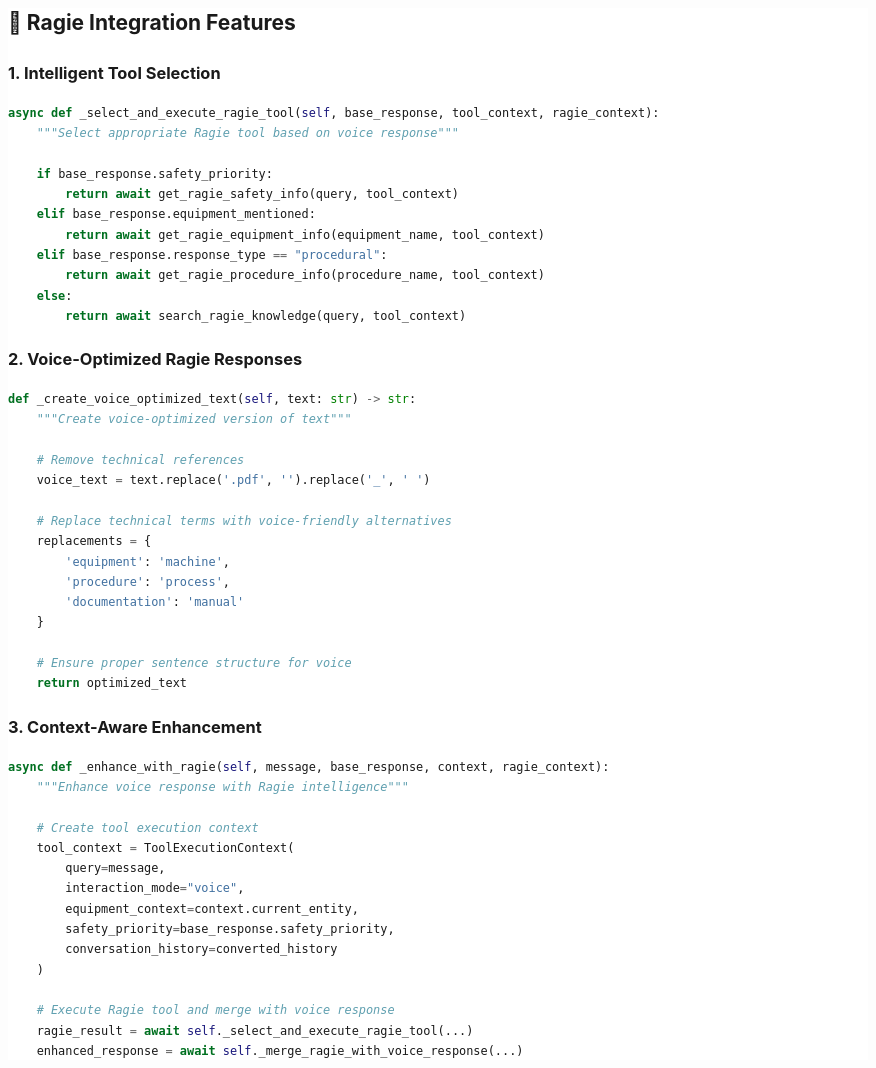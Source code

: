## 🔧 **Ragie Integration Features**

### **1. Intelligent Tool Selection**
```python
async def _select_and_execute_ragie_tool(self, base_response, tool_context, ragie_context):
    """Select appropriate Ragie tool based on voice response"""
    
    if base_response.safety_priority:
        return await get_ragie_safety_info(query, tool_context)
    elif base_response.equipment_mentioned:
        return await get_ragie_equipment_info(equipment_name, tool_context)
    elif base_response.response_type == "procedural":
        return await get_ragie_procedure_info(procedure_name, tool_context)
    else:
        return await search_ragie_knowledge(query, tool_context)
```

### **2. Voice-Optimized Ragie Responses**
```python
def _create_voice_optimized_text(self, text: str) -> str:
    """Create voice-optimized version of text"""
    
    # Remove technical references
    voice_text = text.replace('.pdf', '').replace('_', ' ')
    
    # Replace technical terms with voice-friendly alternatives
    replacements = {
        'equipment': 'machine',
        'procedure': 'process',
        'documentation': 'manual'
    }
    
    # Ensure proper sentence structure for voice
    return optimized_text
```

### **3. Context-Aware Enhancement**
```python
async def _enhance_with_ragie(self, message, base_response, context, ragie_context):
    """Enhance voice response with Ragie intelligence"""
    
    # Create tool execution context
    tool_context = ToolExecutionContext(
        query=message,
        interaction_mode="voice",
        equipment_context=context.current_entity,
        safety_priority=base_response.safety_priority,
        conversation_history=converted_history
    )
    
    # Execute Ragie tool and merge with voice response
    ragie_result = await self._select_and_execute_ragie_tool(...)
    enhanced_response = await self._merge_ragie_with_voice_response(...)
```
